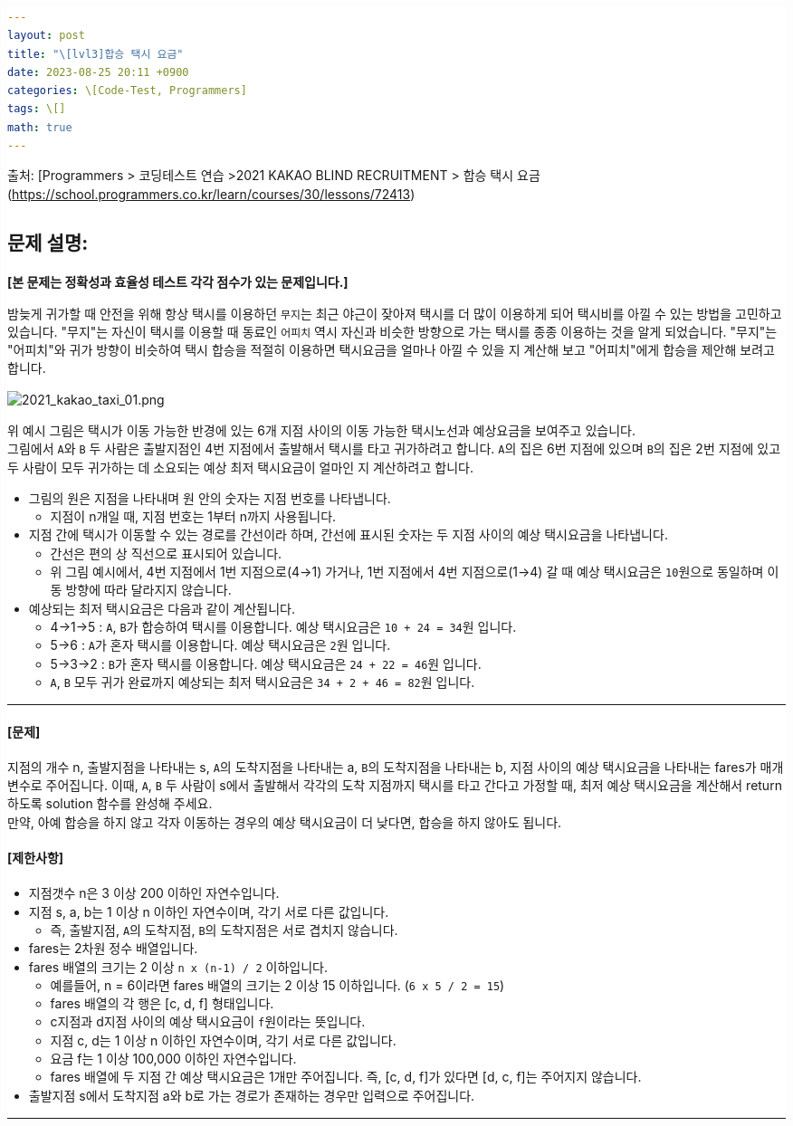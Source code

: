 ```yaml
---
layout: post
title: "\[lvl3]합승 택시 요금"
date: 2023-08-25 20:11 +0900
categories: \[Code-Test, Programmers]
tags: \[]
math: true
---
```


출처: \[Programmers > 코딩테스트 연습 >2021 KAKAO BLIND RECRUITMENT > 합승 택시 요금 (https://school.programmers.co.kr/learn/courses/30/lessons/72413)
 
## 문제 설명:

**\[본 문제는 정확성과 효율성 테스트 각각 점수가 있는 문제입니다.]**

밤늦게 귀가할 때 안전을 위해 항상 택시를 이용하던 `무지`는 최근 야근이 잦아져 택시를 더 많이 이용하게 되어 택시비를 아낄 수 있는 방법을 고민하고 있습니다. "무지"는 자신이 택시를 이용할 때 동료인 `어피치` 역시 자신과 비슷한 방향으로 가는 택시를 종종 이용하는 것을 알게 되었습니다. "무지"는 "어피치"와 귀가 방향이 비슷하여 택시 합승을 적절히 이용하면 택시요금을 얼마나 아낄 수 있을 지 계산해 보고 "어피치"에게 합승을 제안해 보려고 합니다.

![2021_kakao_taxi_01.png](https://grepp-programmers.s3.ap-northeast-2.amazonaws.com/files/production/715ff493-d1a0-44d8-9273-a785280b3f1e/2021_kakao_taxi_01.png)

위 예시 그림은 택시가 이동 가능한 반경에 있는 6개 지점 사이의 이동 가능한 택시노선과 예상요금을 보여주고 있습니다.  
그림에서 `A`와 `B` 두 사람은 출발지점인 4번 지점에서 출발해서 택시를 타고 귀가하려고 합니다. `A`의 집은 6번 지점에 있으며 `B`의 집은 2번 지점에 있고 두 사람이 모두 귀가하는 데 소요되는 예상 최저 택시요금이 얼마인 지 계산하려고 합니다.

- 그림의 원은 지점을 나타내며 원 안의 숫자는 지점 번호를 나타냅니다.
    - 지점이 n개일 때, 지점 번호는 1부터 n까지 사용됩니다.
- 지점 간에 택시가 이동할 수 있는 경로를 간선이라 하며, 간선에 표시된 숫자는 두 지점 사이의 예상 택시요금을 나타냅니다.
    - 간선은 편의 상 직선으로 표시되어 있습니다.
    - 위 그림 예시에서, 4번 지점에서 1번 지점으로(4→1) 가거나, 1번 지점에서 4번 지점으로(1→4) 갈 때 예상 택시요금은 `10`원으로 동일하며 이동 방향에 따라 달라지지 않습니다.
- 예상되는 최저 택시요금은 다음과 같이 계산됩니다.
    - 4→1→5 : `A`, `B`가 합승하여 택시를 이용합니다. 예상 택시요금은 `10 + 24 = 34`원 입니다.
    - 5→6 : `A`가 혼자 택시를 이용합니다. 예상 택시요금은 `2`원 입니다.
    - 5→3→2 : `B`가 혼자 택시를 이용합니다. 예상 택시요금은 `24 + 22 = 46`원 입니다.
    - `A`, `B` 모두 귀가 완료까지 예상되는 최저 택시요금은 `34 + 2 + 46 = 82`원 입니다.

---

#### **\[문제]**

지점의 개수 n, 출발지점을 나타내는 s, `A`의 도착지점을 나타내는 a, `B`의 도착지점을 나타내는 b, 지점 사이의 예상 택시요금을 나타내는 fares가 매개변수로 주어집니다. 이때, `A`, `B` 두 사람이 s에서 출발해서 각각의 도착 지점까지 택시를 타고 간다고 가정할 때, 최저 예상 택시요금을 계산해서 return 하도록 solution 함수를 완성해 주세요.  
만약, 아예 합승을 하지 않고 각자 이동하는 경우의 예상 택시요금이 더 낮다면, 합승을 하지 않아도 됩니다.

#### **\[제한사항]**

- 지점갯수 n은 3 이상 200 이하인 자연수입니다.
- 지점 s, a, b는 1 이상 n 이하인 자연수이며, 각기 서로 다른 값입니다.
    - 즉, 출발지점, `A`의 도착지점, `B`의 도착지점은 서로 겹치지 않습니다.
- fares는 2차원 정수 배열입니다.
- fares 배열의 크기는 2 이상 `n x (n-1) / 2` 이하입니다.
    - 예를들어, n = 6이라면 fares 배열의 크기는 2 이상 15 이하입니다. (`6 x 5 / 2 = 15`)
    - fares 배열의 각 행은 \[c, d, f] 형태입니다.
    - c지점과 d지점 사이의 예상 택시요금이 `f`원이라는 뜻입니다.
    - 지점 c, d는 1 이상 n 이하인 자연수이며, 각기 서로 다른 값입니다.
    - 요금 f는 1 이상 100,000 이하인 자연수입니다.
    - fares 배열에 두 지점 간 예상 택시요금은 1개만 주어집니다. 즉, \[c, d, f]가 있다면 \[d, c, f]는 주어지지 않습니다.
- 출발지점 s에서 도착지점 a와 b로 가는 경로가 존재하는 경우만 입력으로 주어집니다.

---